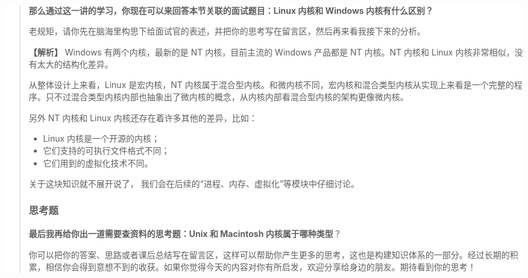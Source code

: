 > **那么通过这一讲的学习，你现在可以来回答本节关联的面试题目：Linux 内核和 Windows 内核有什么区别？**
>
> 老规矩，请你先在脑海里构思下给面试官的表述，并把你的思考写在留言区，然后再来看我接下来的分析。
>
> **【解析】** Windows 有两个内核，最新的是 NT 内核，目前主流的 Windows 产品都是 NT 内核。NT 内核和 Linux 内核非常相似，没有太大的结构化差异。
>
> 从整体设计上来看，Linux 是宏内核，NT 内核属于混合型内核。和微内核不同，宏内核和混合类型内核从实现上来看是一个完整的程序。只不过混合类型内核内部也抽象出了微内核的概念，从内核内部看混合型内核的架构更像微内核。
>
> 另外 NT 内核和 Linux 内核还存在着许多其他的差异，比如：
>
> - Linux 内核是一个开源的内核；
> - 它们支持的可执行文件格式不同；
> - 它们用到的虚拟化技术不同。
>
> 关于这块知识就不展开说了， 我们会在后续的“进程、内存、虚拟化”等模块中仔细讨论。
>
> ### 思考题
>
> **最后我再给你出一道需要查资料的思考题：Unix 和 Macintosh 内核属于哪种类型**？
>
> 你可以把你的答案、思路或者课后总结写在留言区，这样可以帮助你产生更多的思考，这也是构建知识体系的一部分。经过长期的积累，相信你会得到意想不到的收获。如果你觉得今天的内容对你有所启发，欢迎分享给身边的朋友。期待看到你的思考！